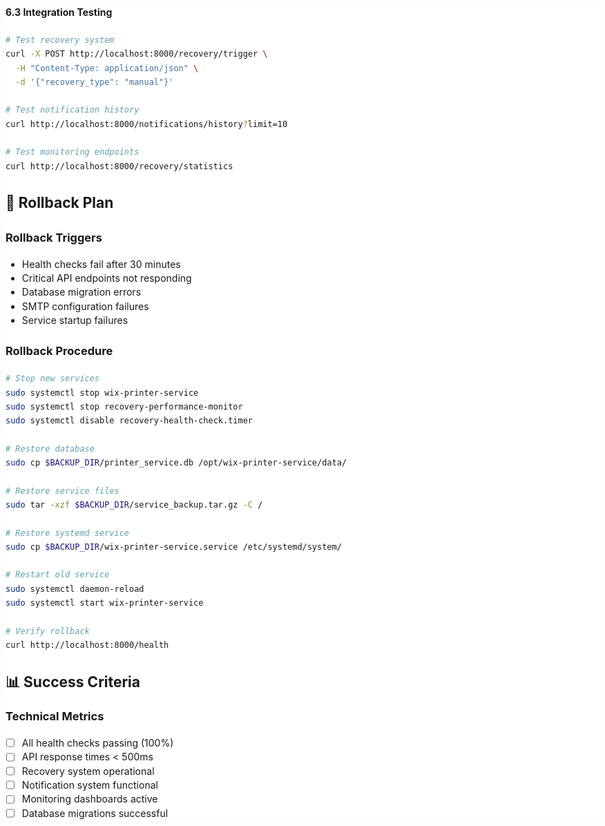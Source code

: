 #### 6.3 Integration Testing
```bash
# Test recovery system
curl -X POST http://localhost:8000/recovery/trigger \
  -H "Content-Type: application/json" \
  -d '{"recovery_type": "manual"}'

# Test notification history
curl http://localhost:8000/notifications/history?limit=10

# Test monitoring endpoints
curl http://localhost:8000/recovery/statistics
```

## 🔄 Rollback Plan

### Rollback Triggers
- Health checks fail after 30 minutes
- Critical API endpoints not responding
- Database migration errors
- SMTP configuration failures
- Service startup failures

### Rollback Procedure
```bash
# Stop new services
sudo systemctl stop wix-printer-service
sudo systemctl stop recovery-performance-monitor
sudo systemctl disable recovery-health-check.timer

# Restore database
sudo cp $BACKUP_DIR/printer_service.db /opt/wix-printer-service/data/

# Restore service files
sudo tar -xzf $BACKUP_DIR/service_backup.tar.gz -C /

# Restore systemd service
sudo cp $BACKUP_DIR/wix-printer-service.service /etc/systemd/system/

# Restart old service
sudo systemctl daemon-reload
sudo systemctl start wix-printer-service

# Verify rollback
curl http://localhost:8000/health
```

## 📊 Success Criteria

### Technical Metrics
- [ ] All health checks passing (100%)
- [ ] API response times < 500ms
- [ ] Recovery system operational
- [ ] Notification system functional
- [ ] Monitoring dashboards active
- [ ] Database migrations successful
